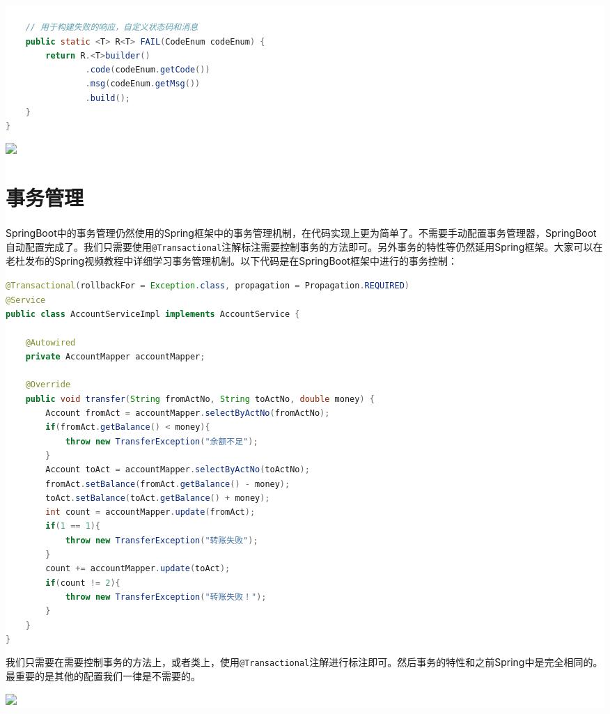 ```java

    // 用于构建失败的响应，自定义状态码和消息
    public static <T> R<T> FAIL(CodeEnum codeEnum) {
        return R.<T>builder()
                .code(codeEnum.getCode())
                .msg(codeEnum.getMsg())
                .build();
    }
}

```

![](https://cdn.nlark.com/yuque/0/2024/png/21376908/1730804471502-31c64115-c49a-4d76-92e0-90e9ae543b32.png)

# 事务管理
SpringBoot中的事务管理仍然使用的Spring框架中的事务管理机制，在代码实现上更为简单了。不需要手动配置事务管理器，SpringBoot自动配置完成了。我们只需要使用`@Transactional`注解标注需要控制事务的方法即可。另外事务的特性等仍然延用Spring框架。大家可以在老杜发布的Spring视频教程中详细学习事务管理机制。以下代码是在SpringBoot框架中进行的事务控制：

```java
@Transactional(rollbackFor = Exception.class, propagation = Propagation.REQUIRED)
@Service
public class AccountServiceImpl implements AccountService {

    @Autowired
    private AccountMapper accountMapper;

    @Override
    public void transfer(String fromActNo, String toActNo, double money) {
        Account fromAct = accountMapper.selectByActNo(fromActNo);
        if(fromAct.getBalance() < money){
            throw new TransferException("余额不足");
        }
        Account toAct = accountMapper.selectByActNo(toActNo);
        fromAct.setBalance(fromAct.getBalance() - money);
        toAct.setBalance(toAct.getBalance() + money);
        int count = accountMapper.update(fromAct);
        if(1 == 1){
            throw new TransferException("转账失败");
        }
        count += accountMapper.update(toAct);
        if(count != 2){
            throw new TransferException("转账失败！");
        }
    }
}
```

我们只需要在需要控制事务的方法上，或者类上，使用`@Transactional`注解进行标注即可。然后事务的特性和之前Spring中是完全相同的。最重要的是其他的配置我们一律是不需要的。

![](https://cdn.nlark.com/yuque/0/2024/png/21376908/1730804471502-31c64115-c49a-4d76-92e0-90e9ae543b32.png)
